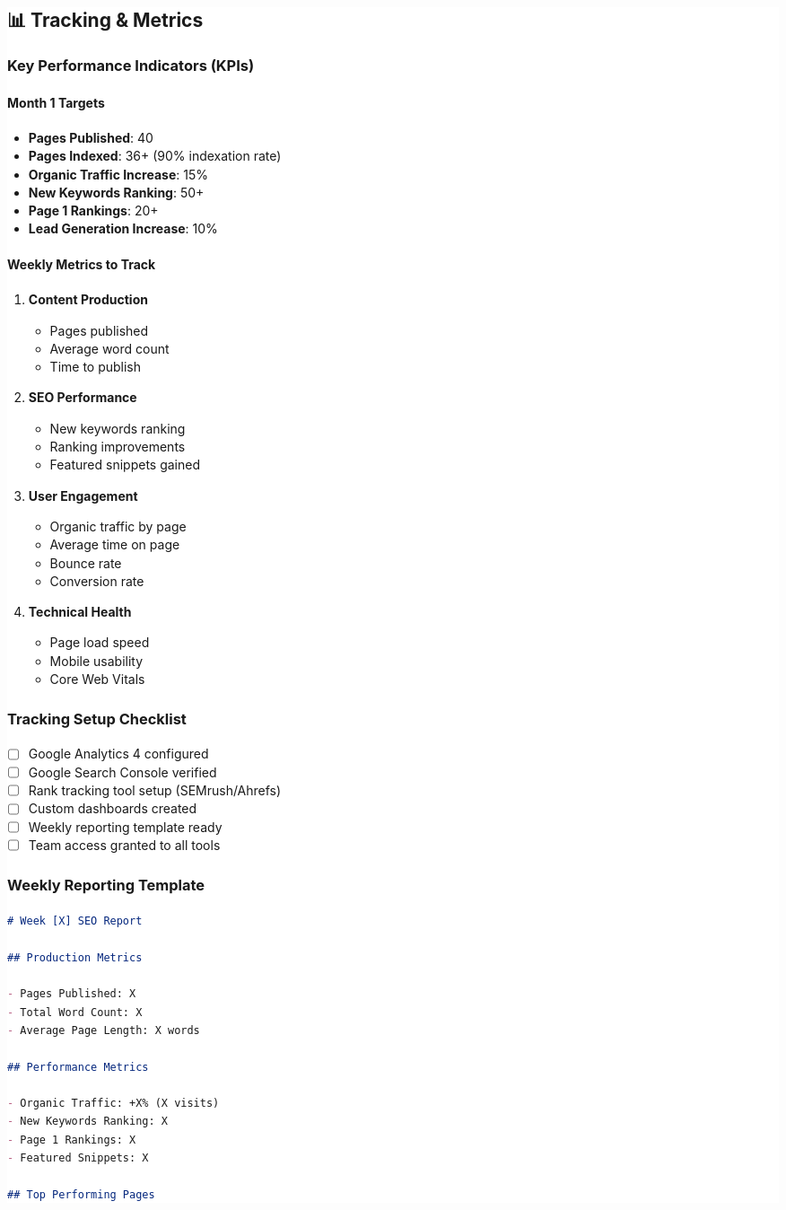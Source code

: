 ## 📊 Tracking & Metrics

### Key Performance Indicators (KPIs)

#### Month 1 Targets

- **Pages Published**: 40
- **Pages Indexed**: 36+ (90% indexation rate)
- **Organic Traffic Increase**: 15%
- **New Keywords Ranking**: 50+
- **Page 1 Rankings**: 20+
- **Lead Generation Increase**: 10%

#### Weekly Metrics to Track

1. **Content Production**
   - Pages published
   - Average word count
   - Time to publish

2. **SEO Performance**
   - New keywords ranking
   - Ranking improvements
   - Featured snippets gained

3. **User Engagement**
   - Organic traffic by page
   - Average time on page
   - Bounce rate
   - Conversion rate

4. **Technical Health**
   - Page load speed
   - Mobile usability
   - Core Web Vitals

### Tracking Setup Checklist

- [ ] Google Analytics 4 configured
- [ ] Google Search Console verified
- [ ] Rank tracking tool setup (SEMrush/Ahrefs)
- [ ] Custom dashboards created
- [ ] Weekly reporting template ready
- [ ] Team access granted to all tools

### Weekly Reporting Template

```markdown
# Week [X] SEO Report

## Production Metrics

- Pages Published: X
- Total Word Count: X
- Average Page Length: X words

## Performance Metrics

- Organic Traffic: +X% (X visits)
- New Keywords Ranking: X
- Page 1 Rankings: X
- Featured Snippets: X

## Top Performing Pages

```